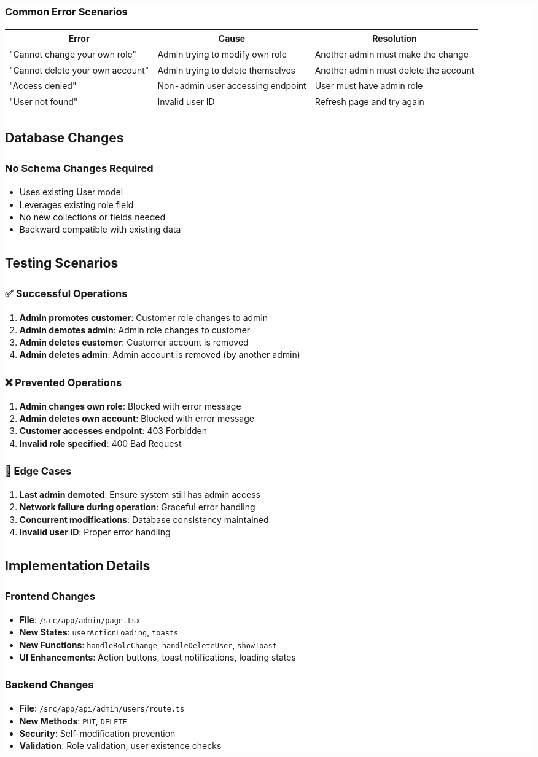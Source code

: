 ### Common Error Scenarios
| Error | Cause | Resolution |
|-------|-------|------------|
| "Cannot change your own role" | Admin trying to modify own role | Another admin must make the change |
| "Cannot delete your own account" | Admin trying to delete themselves | Another admin must delete the account |
| "Access denied" | Non-admin user accessing endpoint | User must have admin role |
| "User not found" | Invalid user ID | Refresh page and try again |

## Database Changes

### No Schema Changes Required
- Uses existing User model
- Leverages existing role field
- No new collections or fields needed
- Backward compatible with existing data

## Testing Scenarios

### ✅ Successful Operations
1. **Admin promotes customer**: Customer role changes to admin
2. **Admin demotes admin**: Admin role changes to customer
3. **Admin deletes customer**: Customer account is removed
4. **Admin deletes admin**: Admin account is removed (by another admin)

### ❌ Prevented Operations
1. **Admin changes own role**: Blocked with error message
2. **Admin deletes own account**: Blocked with error message
3. **Customer accesses endpoint**: 403 Forbidden
4. **Invalid role specified**: 400 Bad Request

### 🔄 Edge Cases
1. **Last admin demoted**: Ensure system still has admin access
2. **Network failure during operation**: Graceful error handling
3. **Concurrent modifications**: Database consistency maintained
4. **Invalid user ID**: Proper error handling

## Implementation Details

### Frontend Changes
- **File**: `/src/app/admin/page.tsx`
- **New States**: `userActionLoading`, `toasts`
- **New Functions**: `handleRoleChange`, `handleDeleteUser`, `showToast`
- **UI Enhancements**: Action buttons, toast notifications, loading states

### Backend Changes
- **File**: `/src/app/api/admin/users/route.ts`
- **New Methods**: `PUT`, `DELETE`
- **Security**: Self-modification prevention
- **Validation**: Role validation, user existence checks
